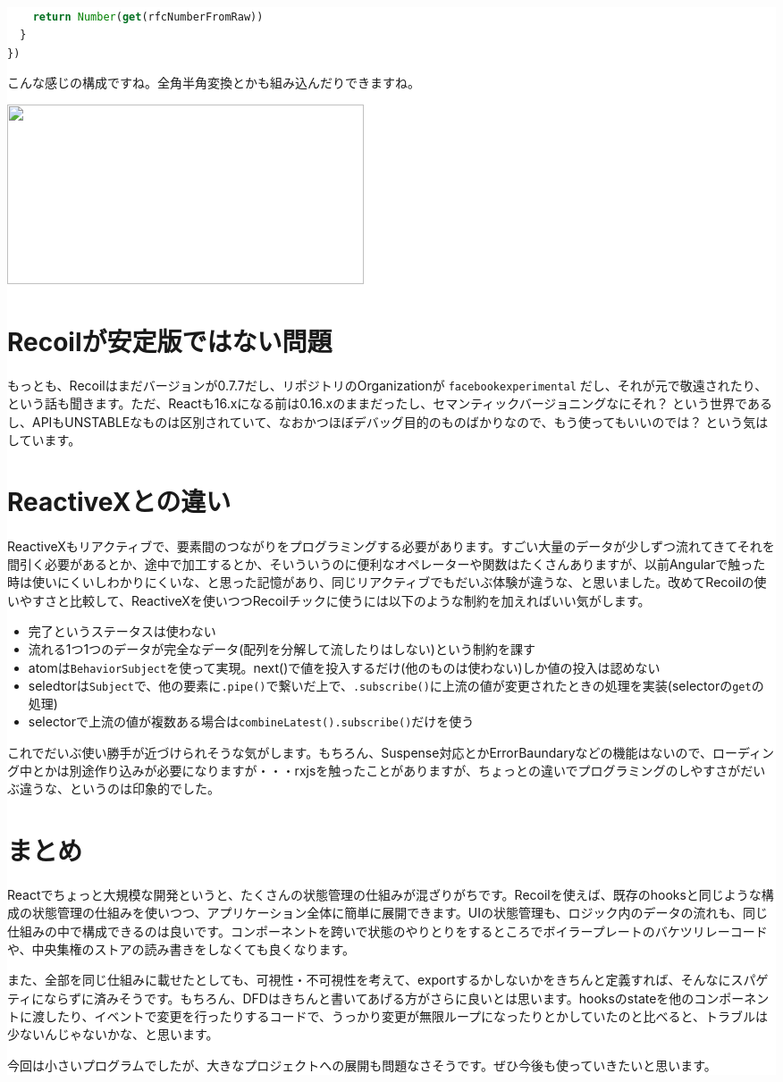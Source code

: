```ts
    return Number(get(rfcNumberFromRaw))
  }
})
```

こんな感じの構成ですね。全角半角変換とかも組み込んだりできますね。

<img src="/images/20230629a/名称未設定ファイル-ページ2.drawio_2.png" alt="" width="399" height="201" loading="lazy">

# Recoilが安定版ではない問題

もっとも、Recoilはまだバージョンが0.7.7だし、リポジトリのOrganizationが `facebookexperimental` だし、それが元で敬遠されたり、という話も聞きます。ただ、Reactも16.xになる前は0.16.xのままだったし、セマンティックバージョニングなにそれ？ という世界であるし、APIもUNSTABLEなものは区別されていて、なおかつほぼデバッグ目的のものばかりなので、もう使ってもいいのでは？ という気はしています。

# ReactiveXとの違い

ReactiveXもリアクティブで、要素間のつながりをプログラミングする必要があります。すごい大量のデータが少しずつ流れてきてそれを間引く必要があるとか、途中で加工するとか、そいういうのに便利なオペレーターや関数はたくさんありますが、以前Angularで触った時は使いにくいしわかりにくいな、と思った記憶があり、同じリアクティブでもだいぶ体験が違うな、と思いました。改めてRecoilの使いやすさと比較して、ReactiveXを使いつつRecoilチックに使うには以下のような制約を加えればいい気がします。

* 完了というステータスは使わない
* 流れる1つ1つのデータが完全なデータ(配列を分解して流したりはしない)という制約を課す
* atomは`BehaviorSubject`を使って実現。next()で値を投入するだけ(他のものは使わない)しか値の投入は認めない
* seledtorは`Subject`で、他の要素に`.pipe()`で繋いだ上で、`.subscribe()`に上流の値が変更されたときの処理を実装(selectorの`get`の処理)
* selectorで上流の値が複数ある場合は`combineLatest().subscribe()`だけを使う

これでだいぶ使い勝手が近づけられそうな気がします。もちろん、Suspense対応とかErrorBaundaryなどの機能はないので、ローディング中とかは別途作り込みが必要になりますが・・・rxjsを触ったことがありますが、ちょっとの違いでプログラミングのしやすさがだいぶ違うな、というのは印象的でした。

# まとめ

Reactでちょっと大規模な開発というと、たくさんの状態管理の仕組みが混ざりがちです。Recoilを使えば、既存のhooksと同じような構成の状態管理の仕組みを使いつつ、アプリケーション全体に簡単に展開できます。UIの状態管理も、ロジック内のデータの流れも、同じ仕組みの中で構成できるのは良いです。コンポーネントを跨いで状態のやりとりをするところでボイラープレートのバケツリレーコードや、中央集権のストアの読み書きをしなくても良くなります。

また、全部を同じ仕組みに載せたとしても、可視性・不可視性を考えて、exportするかしないかをきちんと定義すれば、そんなにスパゲティにならずに済みそうです。もちろん、DFDはきちんと書いてあげる方がさらに良いとは思います。hooksのstateを他のコンポーネントに渡したり、イベントで変更を行ったりするコードで、うっかり変更が無限ループになったりとかしていたのと比べると、トラブルは少ないんじゃないかな、と思います。

今回は小さいプログラムでしたが、大きなプロジェクトへの展開も問題なさそうです。ぜひ今後も使っていきたいと思います。
